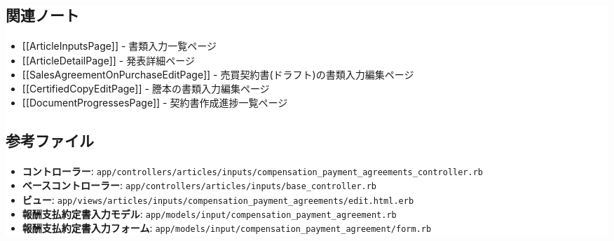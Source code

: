 ## 関連ノート
- [[ArticleInputsPage]] - 書類入力一覧ページ
- [[ArticleDetailPage]] - 発表詳細ページ
- [[SalesAgreementOnPurchaseEditPage]] - 売買契約書(ドラフト)の書類入力編集ページ
- [[CertifiedCopyEditPage]] - 謄本の書類入力編集ページ
- [[DocumentProgressesPage]] - 契約書作成進捗一覧ページ

## 参考ファイル
- **コントローラー**: `app/controllers/articles/inputs/compensation_payment_agreements_controller.rb`
- **ベースコントローラー**: `app/controllers/articles/inputs/base_controller.rb`
- **ビュー**: `app/views/articles/inputs/compensation_payment_agreements/edit.html.erb`
- **報酬支払約定書入力モデル**: `app/models/input/compensation_payment_agreement.rb`
- **報酬支払約定書入力フォーム**: `app/models/input/compensation_payment_agreement/form.rb` 